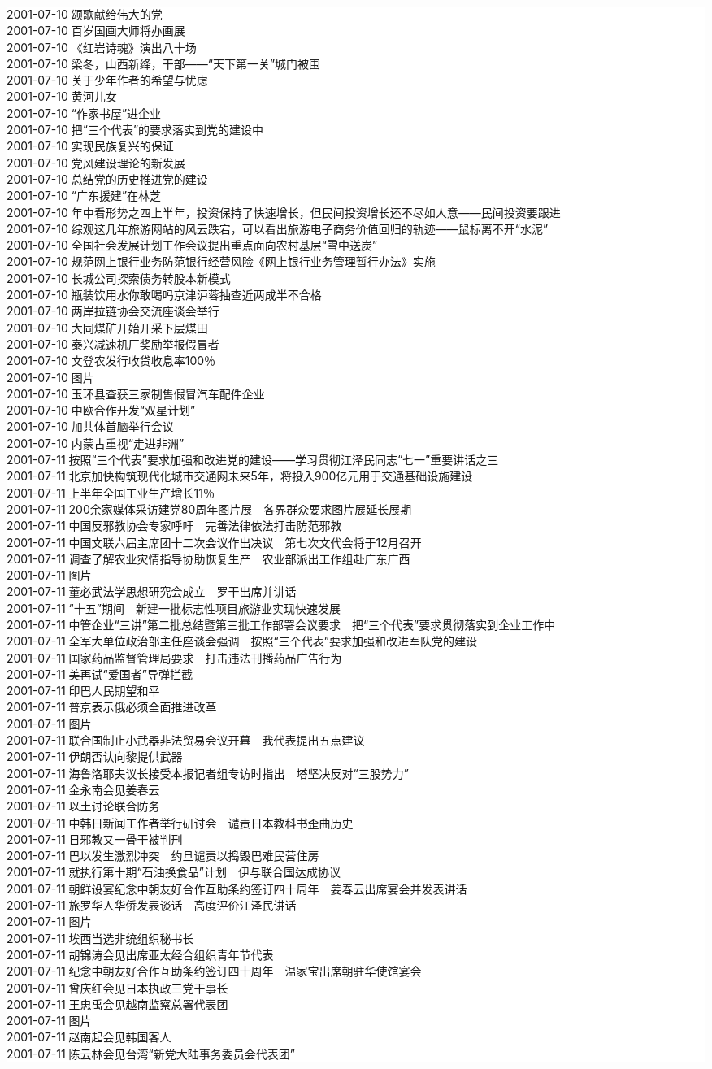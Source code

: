 2001-07-10 颂歌献给伟大的党  
2001-07-10 百岁国画大师将办画展  
2001-07-10 《红岩诗魂》演出八十场  
2001-07-10 梁冬，山西新绛，干部——“天下第一关”城门被围  
2001-07-10 关于少年作者的希望与忧虑  
2001-07-10 黄河儿女  
2001-07-10 “作家书屋”进企业  
2001-07-10 把“三个代表”的要求落实到党的建设中  
2001-07-10 实现民族复兴的保证  
2001-07-10 党风建设理论的新发展  
2001-07-10 总结党的历史推进党的建设  
2001-07-10 “广东援建”在林芝  
2001-07-10 年中看形势之四上半年，投资保持了快速增长，但民间投资增长还不尽如人意——民间投资要跟进  
2001-07-10 综观这几年旅游网站的风云跌宕，可以看出旅游电子商务价值回归的轨迹——鼠标离不开“水泥”  
2001-07-10 全国社会发展计划工作会议提出重点面向农村基层“雪中送炭”  
2001-07-10 规范网上银行业务防范银行经营风险《网上银行业务管理暂行办法》实施  
2001-07-10 长城公司探索债务转股本新模式  
2001-07-10 瓶装饮用水你敢喝吗京津沪蓉抽查近两成半不合格  
2001-07-10 两岸拉链协会交流座谈会举行  
2001-07-10 大同煤矿开始开采下层煤田  
2001-07-10 泰兴减速机厂奖励举报假冒者  
2001-07-10 文登农发行收贷收息率100％  
2001-07-10 图片  
2001-07-10 玉环县查获三家制售假冒汽车配件企业  
2001-07-10 中欧合作开发“双星计划”  
2001-07-10 加共体首脑举行会议  
2001-07-10 内蒙古重视“走进非洲”  
2001-07-11 按照“三个代表”要求加强和改进党的建设——学习贯彻江泽民同志“七一”重要讲话之三  
2001-07-11 北京加快构筑现代化城市交通网未来5年，将投入900亿元用于交通基础设施建设  
2001-07-11 上半年全国工业生产增长11％  
2001-07-11 200余家媒体采访建党80周年图片展　各界群众要求图片展延长展期  
2001-07-11 中国反邪教协会专家呼吁　完善法律依法打击防范邪教  
2001-07-11 中国文联六届主席团十二次会议作出决议　第七次文代会将于12月召开  
2001-07-11 调查了解农业灾情指导协助恢复生产　农业部派出工作组赴广东广西  
2001-07-11 图片  
2001-07-11 董必武法学思想研究会成立　罗干出席并讲话  
2001-07-11 “十五”期间　新建一批标志性项目旅游业实现快速发展  
2001-07-11 中管企业“三讲”第二批总结暨第三批工作部署会议要求　把“三个代表”要求贯彻落实到企业工作中  
2001-07-11 全军大单位政治部主任座谈会强调　按照“三个代表”要求加强和改进军队党的建设  
2001-07-11 国家药品监督管理局要求　打击违法刊播药品广告行为  
2001-07-11 美再试“爱国者”导弹拦截  
2001-07-11 印巴人民期望和平  
2001-07-11 普京表示俄必须全面推进改革  
2001-07-11 图片  
2001-07-11 联合国制止小武器非法贸易会议开幕　我代表提出五点建议  
2001-07-11 伊朗否认向黎提供武器  
2001-07-11 海鲁洛耶夫议长接受本报记者组专访时指出　塔坚决反对“三股势力”  
2001-07-11 金永南会见姜春云  
2001-07-11 以土讨论联合防务  
2001-07-11 中韩日新闻工作者举行研讨会　谴责日本教科书歪曲历史  
2001-07-11 日邪教又一骨干被判刑  
2001-07-11 巴以发生激烈冲突　约旦谴责以捣毁巴难民营住房  
2001-07-11 就执行第十期“石油换食品”计划　伊与联合国达成协议  
2001-07-11 朝鲜设宴纪念中朝友好合作互助条约签订四十周年　姜春云出席宴会并发表讲话  
2001-07-11 旅罗华人华侨发表谈话　高度评价江泽民讲话  
2001-07-11 图片  
2001-07-11 埃西当选非统组织秘书长  
2001-07-11 胡锦涛会见出席亚太经合组织青年节代表  
2001-07-11 纪念中朝友好合作互助条约签订四十周年　温家宝出席朝驻华使馆宴会  
2001-07-11 曾庆红会见日本执政三党干事长  
2001-07-11 王忠禹会见越南监察总署代表团  
2001-07-11 图片  
2001-07-11 赵南起会见韩国客人  
2001-07-11 陈云林会见台湾“新党大陆事务委员会代表团”  